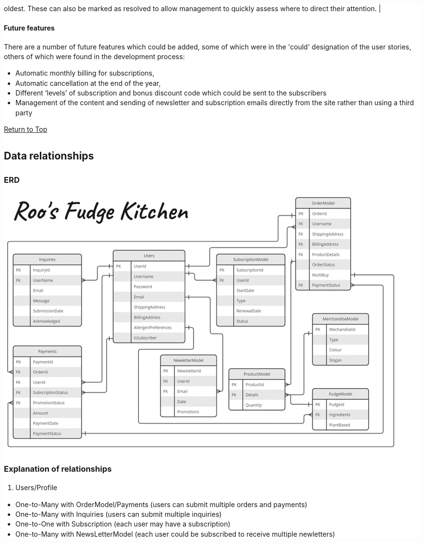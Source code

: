 oldest. These can also be marked as resolved to allow management to quickly assess where to direct their attention.
 |


#### Future features
There are a number of future features which could be added, some of which were in the 'could' designation of the user stories, others of which were found in the development process:
- Automatic monthly billing for subscriptions, <br>
- Automatic cancellation at the end of the year, <br> 
- Different ‘levels’ of subscription and bonus discount code which could be sent to the subscribers
- Management of the content and sending of newsletter and subscription emails directly from the site rather than using a third party

[Return to Top](#roos-fudge-kitchen)

## Data relationships
### ERD
![Entity relationship diagram](static/images/READMEImages/ERD.png)

### Explanation of relationships
1. Users/Profile
- One-to-Many with OrderModel/Payments (users can submit multiple orders and payments)
- One-to-Many with Inquiries (users can submit multiple inquiries)
- One-to-One with Subscription (each user may have a subscription)
- One-to-Many with NewsLetterModel (each user could be subscribed to receive multiple newletters)
